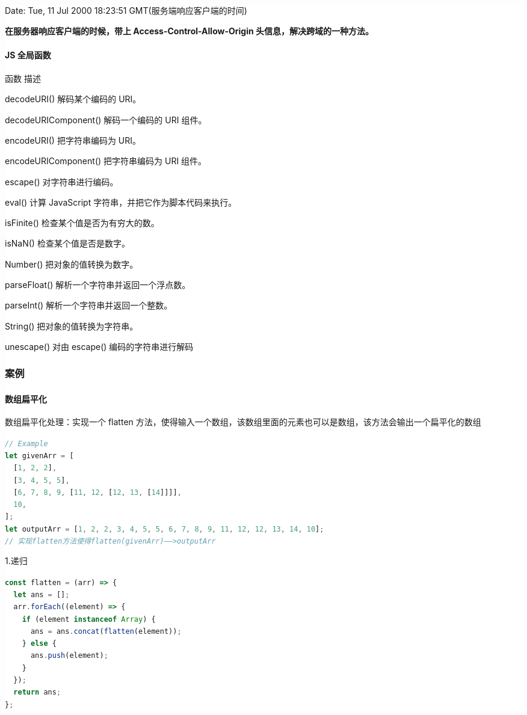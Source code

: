 Date: Tue, 11 Jul 2000 18:23:51 GMT(服务端响应客户端的时间)

**在服务器响应客户端的时候，带上 Access-Control-Allow-Origin 头信息，解决跨域的一种方法。**

#### JS 全局函数

函数 描述

decodeURI() 解码某个编码的 URI。

decodeURIComponent() 解码一个编码的 URI 组件。

encodeURI() 把字符串编码为 URI。

encodeURIComponent() 把字符串编码为 URI 组件。

escape() 对字符串进行编码。

eval() 计算 JavaScript 字符串，并把它作为脚本代码来执行。

isFinite() 检查某个值是否为有穷大的数。

isNaN() 检查某个值是否是数字。

Number() 把对象的值转换为数字。

parseFloat() 解析一个字符串并返回一个浮点数。

parseInt() 解析一个字符串并返回一个整数。

String() 把对象的值转换为字符串。

unescape() 对由 escape() 编码的字符串进行解码

### 案例

#### 数组扁平化

数组扁平化处理：实现一个 flatten 方法，使得输入一个数组，该数组里面的元素也可以是数组，该方法会输出一个扁平化的数组

```js
// Example
let givenArr = [
  [1, 2, 2],
  [3, 4, 5, 5],
  [6, 7, 8, 9, [11, 12, [12, 13, [14]]]],
  10,
];
let outputArr = [1, 2, 2, 3, 4, 5, 5, 6, 7, 8, 9, 11, 12, 12, 13, 14, 10];
// 实现flatten方法使得flatten(givenArr)——>outputArr
```

1.递归

```js
const flatten = (arr) => {
  let ans = [];
  arr.forEach((element) => {
    if (element instanceof Array) {
      ans = ans.concat(flatten(element));
    } else {
      ans.push(element);
    }
  });
  return ans;
};
```
